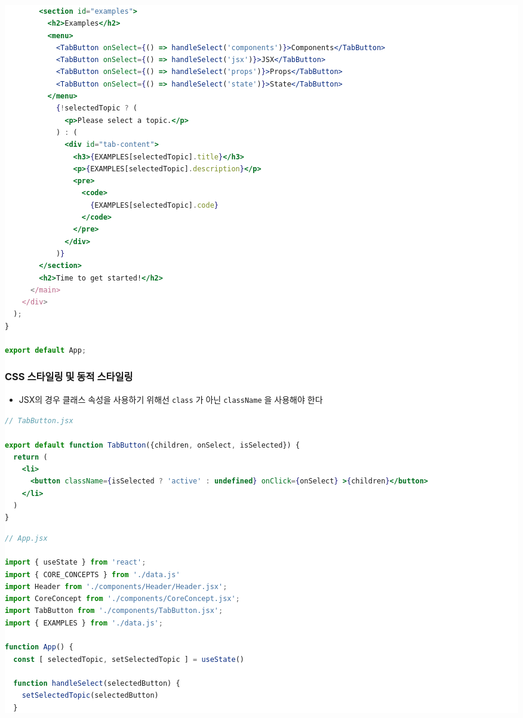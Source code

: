 ```jsx
        <section id="examples">
          <h2>Examples</h2>
          <menu>
            <TabButton onSelect={() => handleSelect('components')}>Components</TabButton>
            <TabButton onSelect={() => handleSelect('jsx')}>JSX</TabButton>
            <TabButton onSelect={() => handleSelect('props')}>Props</TabButton>
            <TabButton onSelect={() => handleSelect('state')}>State</TabButton>
          </menu>
            {!selectedTopic ? (
              <p>Please select a topic.</p>
            ) : (
              <div id="tab-content">
                <h3>{EXAMPLES[selectedTopic].title}</h3>
                <p>{EXAMPLES[selectedTopic].description}</p>
                <pre>
                  <code>
                    {EXAMPLES[selectedTopic].code}
                  </code>
                </pre>
              </div>  
            )}
        </section>
        <h2>Time to get started!</h2>
      </main>
    </div>
  );
}

export default App;

```

### CSS 스타일링 및 동적 스타일링

- JSX의 경우 클래스 속성을 사용하기 위해선 `class` 가 아닌 `className` 을 사용해야 한다

```jsx
// TabButton.jsx

export default function TabButton({children, onSelect, isSelected}) {
  return (
    <li>
      <button className={isSelected ? 'active' : undefined} onClick={onSelect} >{children}</button>
    </li>
  )
}
```

```jsx
// App.jsx

import { useState } from 'react';
import { CORE_CONCEPTS } from './data.js'
import Header from './components/Header/Header.jsx';
import CoreConcept from './components/CoreConcept.jsx';
import TabButton from './components/TabButton.jsx';
import { EXAMPLES } from './data.js';

function App() {
  const [ selectedTopic, setSelectedTopic ] = useState()

  function handleSelect(selectedButton) {
    setSelectedTopic(selectedButton)
  }

```